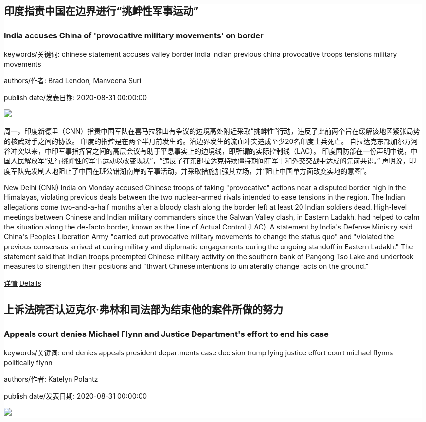 ## 印度指责中国在边界进行“挑衅性军事运动”

### India accuses China of 'provocative military movements' on border

keywords/关键词: chinese statement accuses valley border india indian previous china provocative troops tensions military movements

authors/作者: Brad Lendon, Manveena Suri

publish date/发表日期: 2020-08-31 00:00:00

![](https://cdn.cnn.com/cnnnext/dam/assets/170412095208-pangong-tso-lake-super-tease.jpg)

周一，印度新德里（CNN）指责中国军队在喜马拉雅山有争议的边境高处附近采取“挑衅性”行动，违反了此前两个旨在缓解该地区紧张局势的核武对手之间的协议。
印度的指控是在两个半月前发生的。沿边界发生的流血冲突造成至少20名印度士兵死亡。
自拉达克东部加尔万河谷冲突以来，中印军事指挥官之间的高层会议有助于平息事实上的边境线，即所谓的实际控制线（LAC）。
印度国防部在一份声明中说，中国人民解放军“进行挑衅性的军事运动以改变现状”，“违反了在东部拉达克持续僵持期间在军事和外交交战中达成的先前共识。”
声明说，印度军队先发制人地阻止了中国在班公错湖南岸的军事活动，并采取措施加强其立场，并“阻止中国单方面改变实地的意图”。

New Delhi (CNN) India on Monday accused Chinese troops of taking "provocative" actions near a disputed border high in the Himalayas, violating previous deals between the two nuclear-armed rivals intended to ease tensions in the region.
The Indian allegations come two-and-a-half months after a bloody clash along the border left at least 20 Indian soldiers dead.
High-level meetings between Chinese and Indian military commanders since the Galwan Valley clash, in Eastern Ladakh, had helped to calm the situation along the de-facto border, known as the Line of Actual Control (LAC).
A statement by India's Defense Ministry said China's Peoples Liberation Army "carried out provocative military movements to change the status quo" and "violated the previous consensus arrived at during military and diplomatic engagements during the ongoing standoff in Eastern Ladakh."
The statement said that Indian troops preempted Chinese military activity on the southern bank of Pangong Tso Lake and undertook measures to strengthen their positions and "thwart Chinese intentions to unilaterally change facts on the ground."

[详情](India%20accuses%20China%20of%20%27provocative%20military%20movements%27%20on%20border_zh.md) [Details](India%20accuses%20China%20of%20%27provocative%20military%20movements%27%20on%20border.md)


## 上诉法院否认迈克尔·弗林和司法部为结束他的案件所做的努力

### Appeals court denies Michael Flynn and Justice Department's effort to end his case

keywords/关键词: end denies appeals president departments case decision trump lying justice effort court michael flynns politically flynn

authors/作者: Katelyn Polantz

publish date/发表日期: 2020-08-31 00:00:00

![](https://cdn.cnn.com/cnnnext/dam/assets/200624101447-michael-flynn-file-super-tease.jpg)
